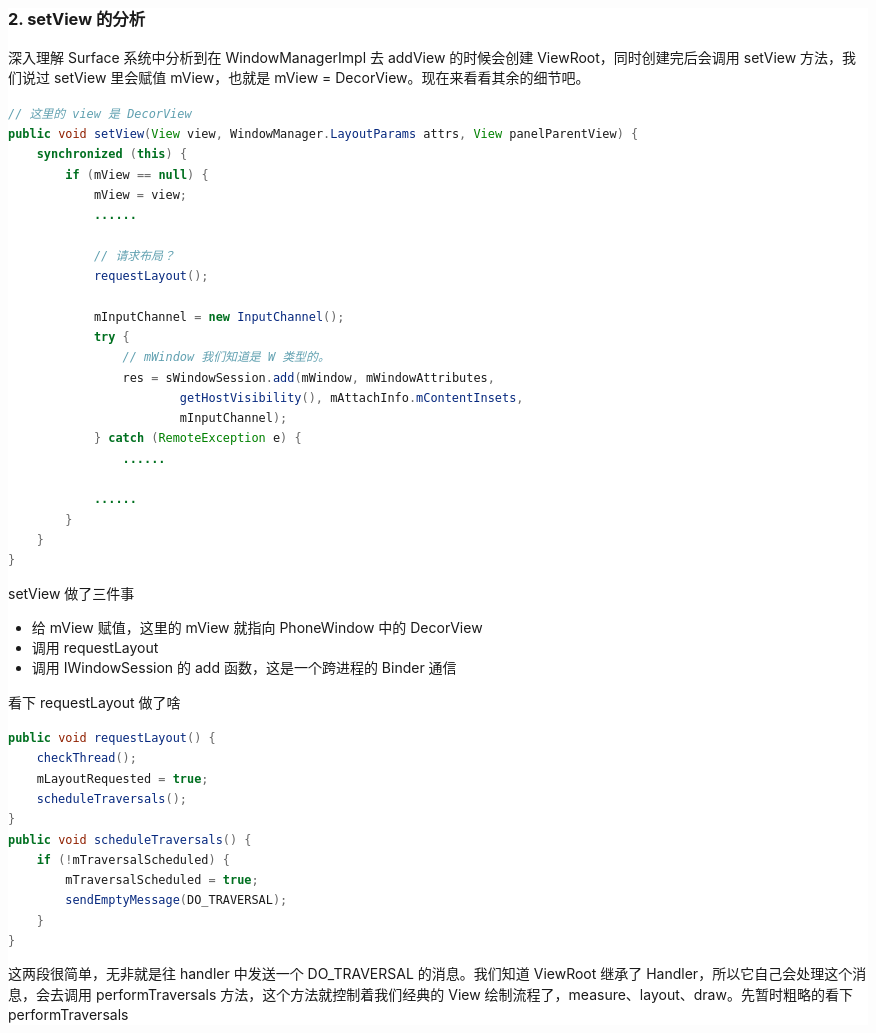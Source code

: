 
### 2. setView 的分析

深入理解 Surface 系统中分析到在 WindowManagerImpl 去 addView 的时候会创建 ViewRoot，同时创建完后会调用 setView 方法，我们说过 setView 里会赋值 mView，也就是 mView = DecorView。现在来看看其余的细节吧。

```java
// 这里的 view 是 DecorView
public void setView(View view, WindowManager.LayoutParams attrs, View panelParentView) {
    synchronized (this) {
        if (mView == null) {
            mView = view;
            ......

            // 请求布局？
            requestLayout();

            mInputChannel = new InputChannel();
            try {
                // mWindow 我们知道是 W 类型的。
                res = sWindowSession.add(mWindow, mWindowAttributes,
                        getHostVisibility(), mAttachInfo.mContentInsets,
                        mInputChannel);
            } catch (RemoteException e) {
                ......

            ......
        }
    }
}
```

setView 做了三件事

- 给 mView 赋值，这里的  mView 就指向 PhoneWindow 中的 DecorView
- 调用 requestLayout
- 调用 IWindowSession 的 add 函数，这是一个跨进程的 Binder 通信

看下 requestLayout 做了啥

```java
public void requestLayout() {
    checkThread();
    mLayoutRequested = true;
    scheduleTraversals();
}
public void scheduleTraversals() {
    if (!mTraversalScheduled) {
        mTraversalScheduled = true;
        sendEmptyMessage(DO_TRAVERSAL);
    }
}
```

这两段很简单，无非就是往 handler 中发送一个 DO_TRAVERSAL 的消息。我们知道 ViewRoot 继承了 Handler，所以它自己会处理这个消息，会去调用 performTraversals 方法，这个方法就控制着我们经典的 View 绘制流程了，measure、layout、draw。先暂时粗略的看下 performTraversals
